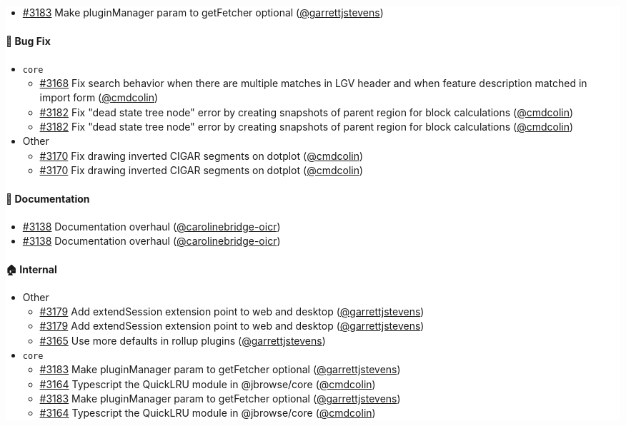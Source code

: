   - [#3183](https://github.com/GMOD/jbrowse-components/pull/3183) Make
    pluginManager param to getFetcher optional
    ([@garrettjstevens](https://github.com/garrettjstevens))

#### :bug: Bug Fix

- `core`
  - [#3168](https://github.com/GMOD/jbrowse-components/pull/3168) Fix search
    behavior when there are multiple matches in LGV header and when feature
    description matched in import form
    ([@cmdcolin](https://github.com/cmdcolin))
  - [#3182](https://github.com/GMOD/jbrowse-components/pull/3182) Fix "dead
    state tree node" error by creating snapshots of parent region for block
    calculations ([@cmdcolin](https://github.com/cmdcolin))
  - [#3182](https://github.com/GMOD/jbrowse-components/pull/3182) Fix "dead
    state tree node" error by creating snapshots of parent region for block
    calculations ([@cmdcolin](https://github.com/cmdcolin))
- Other
  - [#3170](https://github.com/GMOD/jbrowse-components/pull/3170) Fix drawing
    inverted CIGAR segments on dotplot
    ([@cmdcolin](https://github.com/cmdcolin))
  - [#3170](https://github.com/GMOD/jbrowse-components/pull/3170) Fix drawing
    inverted CIGAR segments on dotplot
    ([@cmdcolin](https://github.com/cmdcolin))

#### :memo: Documentation

- [#3138](https://github.com/GMOD/jbrowse-components/pull/3138) Documentation
  overhaul ([@carolinebridge-oicr](https://github.com/carolinebridge-oicr))
- [#3138](https://github.com/GMOD/jbrowse-components/pull/3138) Documentation
  overhaul ([@carolinebridge-oicr](https://github.com/carolinebridge-oicr))

#### :house: Internal

- Other
  - [#3179](https://github.com/GMOD/jbrowse-components/pull/3179) Add
    extendSession extension point to web and desktop
    ([@garrettjstevens](https://github.com/garrettjstevens))
  - [#3179](https://github.com/GMOD/jbrowse-components/pull/3179) Add
    extendSession extension point to web and desktop
    ([@garrettjstevens](https://github.com/garrettjstevens))
  - [#3165](https://github.com/GMOD/jbrowse-components/pull/3165) Use more
    defaults in rollup plugins
    ([@garrettjstevens](https://github.com/garrettjstevens))
- `core`
  - [#3183](https://github.com/GMOD/jbrowse-components/pull/3183) Make
    pluginManager param to getFetcher optional
    ([@garrettjstevens](https://github.com/garrettjstevens))
  - [#3164](https://github.com/GMOD/jbrowse-components/pull/3164) Typescript the
    QuickLRU module in @jbrowse/core ([@cmdcolin](https://github.com/cmdcolin))
  - [#3183](https://github.com/GMOD/jbrowse-components/pull/3183) Make
    pluginManager param to getFetcher optional
    ([@garrettjstevens](https://github.com/garrettjstevens))
  - [#3164](https://github.com/GMOD/jbrowse-components/pull/3164) Typescript the
    QuickLRU module in @jbrowse/core ([@cmdcolin](https://github.com/cmdcolin))
